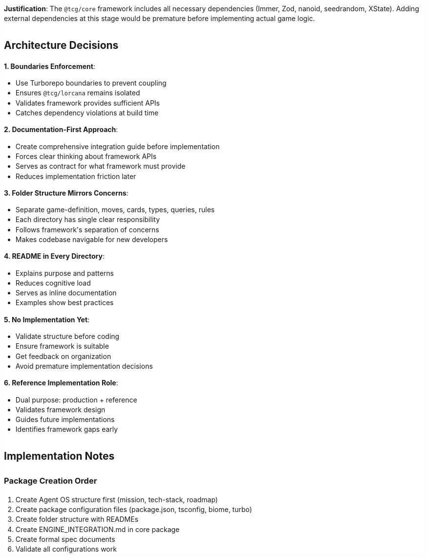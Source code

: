 **Justification**: The `@tcg/core` framework includes all necessary dependencies (Immer, Zod, nanoid, seedrandom, XState). Adding external dependencies at this stage would be premature before implementing actual game logic.

## Architecture Decisions

**1. Boundaries Enforcement**:
- Use Turborepo boundaries to prevent coupling
- Ensures `@tcg/lorcana` remains isolated
- Validates framework provides sufficient APIs
- Catches dependency violations at build time

**2. Documentation-First Approach**:
- Create comprehensive integration guide before implementation
- Forces clear thinking about framework APIs
- Serves as contract for what framework must provide
- Reduces implementation friction later

**3. Folder Structure Mirrors Concerns**:
- Separate game-definition, moves, cards, types, queries, rules
- Each directory has single clear responsibility
- Follows framework's separation of concerns
- Makes codebase navigable for new developers

**4. README in Every Directory**:
- Explains purpose and patterns
- Reduces cognitive load
- Serves as inline documentation
- Examples show best practices

**5. No Implementation Yet**:
- Validate structure before coding
- Ensure framework is suitable
- Get feedback on organization
- Avoid premature implementation decisions

**6. Reference Implementation Role**:
- Dual purpose: production + reference
- Validates framework design
- Guides future implementations
- Identifies framework gaps early

## Implementation Notes

### Package Creation Order

1. Create Agent OS structure first (mission, tech-stack, roadmap)
2. Create package configuration files (package.json, tsconfig, biome, turbo)
3. Create folder structure with READMEs
4. Create ENGINE_INTEGRATION.md in core package
5. Create formal spec documents
6. Validate all configurations work
